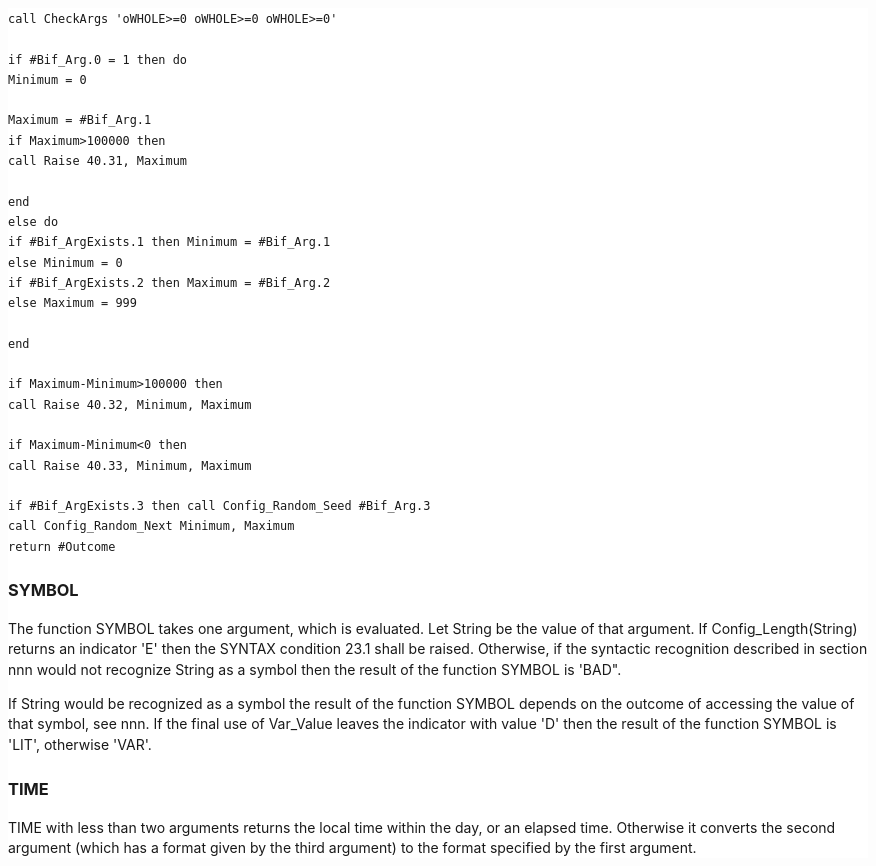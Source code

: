 ```rexx <!--random.rexx-->
call CheckArgs 'oWHOLE>=0 oWHOLE>=0 oWHOLE>=0'

if #Bif_Arg.0 = 1 then do
Minimum = 0

Maximum = #Bif_Arg.1
if Maximum>100000 then
call Raise 40.31, Maximum

end
else do
if #Bif_ArgExists.1 then Minimum = #Bif_Arg.1
else Minimum = 0
if #Bif_ArgExists.2 then Maximum = #Bif_Arg.2
else Maximum = 999

end

if Maximum-Minimum>100000 then
call Raise 40.32, Minimum, Maximum

if Maximum-Minimum<0 then
call Raise 40.33, Minimum, Maximum

if #Bif_ArgExists.3 then call Config_Random_Seed #Bif_Arg.3
call Config_Random_Next Minimum, Maximum
return #Outcome
```

### SYMBOL

The function SYMBOL takes one argument, which is evaluated. Let String be the value of that argument.
If Config_Length(String) returns an indicator 'E' then the SYNTAX condition 23.1 shall be raised.
Otherwise, if the syntactic recognition described in section nnn would not recognize String as a symbol
then the result of the function SYMBOL is 'BAD".

If String would be recognized as a symbol the result of the function SYMBOL depends on the outcome of
accessing the value of that symbol, see nnn. If the final use of Var_Value leaves the indicator with value
'D' then the result of the function SYMBOL is 'LIT', otherwise 'VAR'.

### TIME

TIME with less than two arguments returns the local time within the day, or an elapsed time. Otherwise it
converts the second argument (which has a format given by the third argument) to the format specified by
the first argument.
